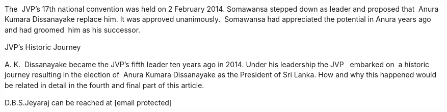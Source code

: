 The  JVP’s 17th national convention was held on 2 February 2014. Somawansa stepped down as leader and proposed that  Anura Kumara Dissanayake replace him. It was approved unanimously.  Somawansa had appreciated the potential in Anura years ago and had groomed  him as his successor.

JVP’s Historic Journey

A. K.  Dissanayake became the JVP’s fifth leader ten years ago in 2014. Under his leadership the JVP   embarked on  a historic journey resulting in the election of  Anura Kumara Dissanayake as the President of Sri Lanka. How and why this happened would be related in detail in the fourth and final part of this article.

D.B.S.Jeyaraj can be reached at [email protected]

